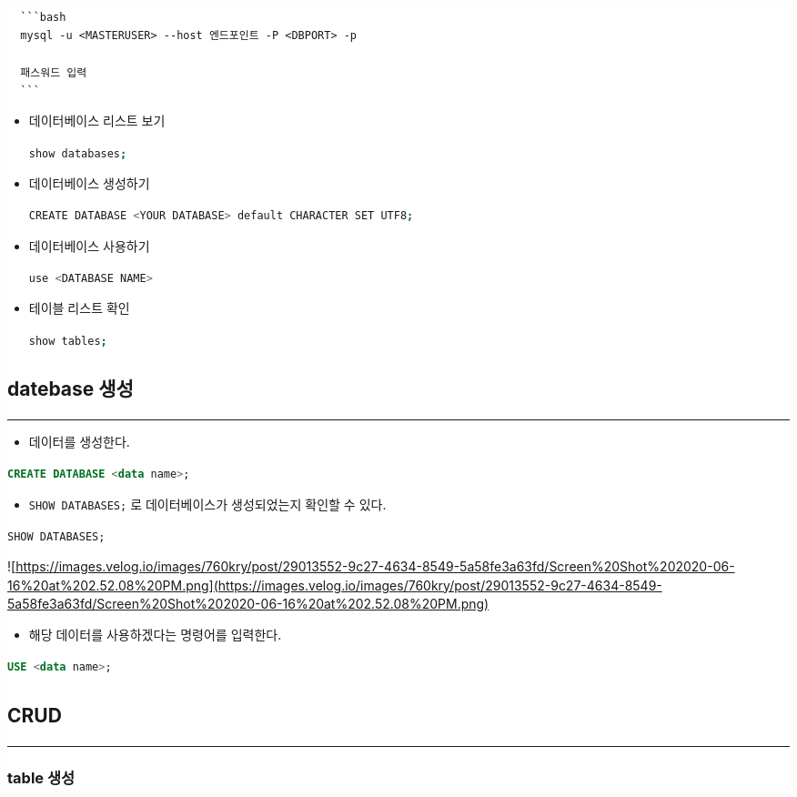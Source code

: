       ```bash
      mysql -u <MASTERUSER> --host 엔드포인트 -P <DBPORT> -p

      패스워드 입력
      ```

   - 데이터베이스 리스트 보기

      ```bash
      show databases;
      ```

   - 데이터베이스 생성하기

      ```bash
      CREATE DATABASE <YOUR DATABASE> default CHARACTER SET UTF8;
      ```

   - 데이터베이스 사용하기

      ```bash
      use <DATABASE NAME>
      ```

   - 테이블 리스트 확인

      ```bash
      show tables;
      ```
    

## datebase 생성
---
- 데이터를 생성한다.

```sql
CREATE DATABASE <data name>;
```

- `SHOW DATABASES;` 로 데이터베이스가 생성되었는지 확인할 수 있다.

```sql
SHOW DATABASES;
```

![https://images.velog.io/images/760kry/post/29013552-9c27-4634-8549-5a58fe3a63fd/Screen%20Shot%202020-06-16%20at%202.52.08%20PM.png](https://images.velog.io/images/760kry/post/29013552-9c27-4634-8549-5a58fe3a63fd/Screen%20Shot%202020-06-16%20at%202.52.08%20PM.png)

- 해당 데이터를 사용하겠다는 명령어를 입력한다.

```sql
USE <data name>;
```

## CRUD

---

### table 생성
